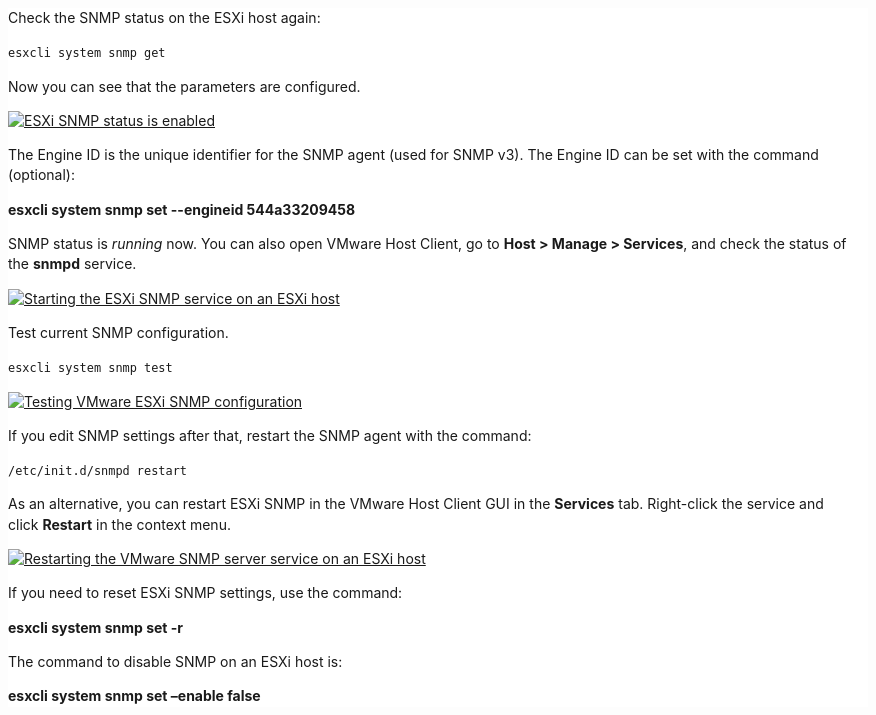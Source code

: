 Check the SNMP status on the ESXi host again:

```
esxcli system snmp get
```

Now you can see that the parameters are configured.

[![ESXi SNMP status is enabled](https://www.nakivo.com/blog/wp-content/uploads/2021/11/ESXi-SNMP-status-is-enabled.png)](https://www.nakivo.com/blog/wp-content/uploads/2021/11/ESXi-SNMP-status-is-enabled.png)

The Engine ID is the unique identifier for the SNMP agent (used for SNMP v3). The Engine ID can be set with the command (optional):

**esxcli system snmp set --engineid 544a33209458**

SNMP status is _running_ now. You can also open VMware Host Client, go to **Host > Manage > Services**, and check the status of the **snmpd** service.

[![Starting the ESXi SNMP service on an ESXi host](https://www.nakivo.com/blog/wp-content/uploads/2021/11/Starting-the-ESXi-SNMP-service-on-an-ESXi-host.jpg)](https://www.nakivo.com/blog/wp-content/uploads/2021/11/Starting-the-ESXi-SNMP-service-on-an-ESXi-host.jpg)

Test current SNMP configuration.

```
esxcli system snmp test
```

[![Testing VMware ESXi SNMP configuration](https://www.nakivo.com/blog/wp-content/uploads/2021/11/Testing-VMware-ESXi-SNMP-configuration.png)](https://www.nakivo.com/blog/wp-content/uploads/2021/11/Testing-VMware-ESXi-SNMP-configuration.png)

If you edit SNMP settings after that, restart the SNMP agent with the command:

```
/etc/init.d/snmpd restart
```

As an alternative, you can restart ESXi SNMP in the VMware Host Client GUI in the **Services** tab. Right-click the service and click **Restart** in the context menu.

[![Restarting the VMware SNMP server service on an ESXi host](https://www.nakivo.com/blog/wp-content/uploads/2021/11/Restarting-the-VMware-SNMP-server-service-on-an-ESXi-host.jpg)](https://www.nakivo.com/blog/wp-content/uploads/2021/11/Restarting-the-VMware-SNMP-server-service-on-an-ESXi-host.jpg)

If you need to reset ESXi SNMP settings, use the command:

**esxcli system snmp set -r**

The command to disable SNMP on an ESXi host is:

**esxcli system snmp set –enable false**